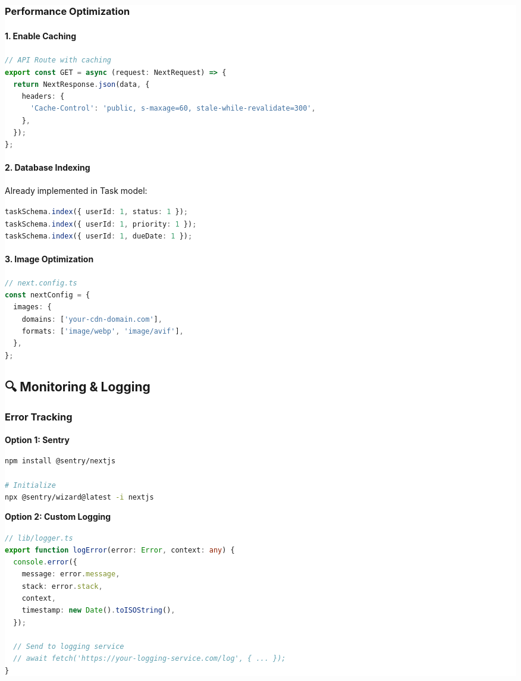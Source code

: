 ### Performance Optimization

#### 1. Enable Caching
```typescript
// API Route with caching
export const GET = async (request: NextRequest) => {
  return NextResponse.json(data, {
    headers: {
      'Cache-Control': 'public, s-maxage=60, stale-while-revalidate=300',
    },
  });
};
```

#### 2. Database Indexing
Already implemented in Task model:
```typescript
taskSchema.index({ userId: 1, status: 1 });
taskSchema.index({ userId: 1, priority: 1 });
taskSchema.index({ userId: 1, dueDate: 1 });
```

#### 3. Image Optimization
```typescript
// next.config.ts
const nextConfig = {
  images: {
    domains: ['your-cdn-domain.com'],
    formats: ['image/webp', 'image/avif'],
  },
};
```

## 🔍 Monitoring & Logging

### Error Tracking

**Option 1: Sentry**
```bash
npm install @sentry/nextjs

# Initialize
npx @sentry/wizard@latest -i nextjs
```

**Option 2: Custom Logging**
```typescript
// lib/logger.ts
export function logError(error: Error, context: any) {
  console.error({
    message: error.message,
    stack: error.stack,
    context,
    timestamp: new Date().toISOString(),
  });
  
  // Send to logging service
  // await fetch('https://your-logging-service.com/log', { ... });
}
```
